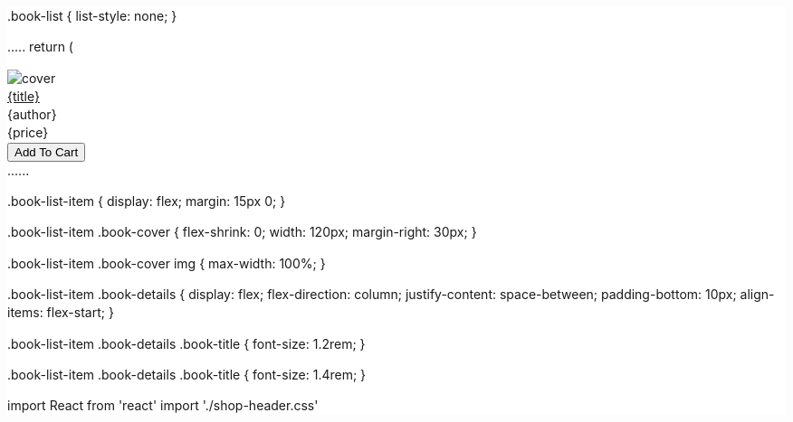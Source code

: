 .book-list {
  list-style: none;
}


.....
return (
    <div className="book-list-item">
      <div className="book-cover">
        <img src={coverImage} alt="cover"/>
      </div>
      <div className="book-details">
        <a href="/#" className="book-title">{title}</a>
        <div className="book-author">{author}</div>
        <div className="book-price">{price}</div>
        <button className="btn btn-info add-to-cart">Add To Cart</button>
      </div>
    </div>
......


.book-list-item {
  display: flex;
  margin: 15px 0;
}

.book-list-item .book-cover {
  flex-shrink: 0;
  width: 120px;
  margin-right: 30px;
}
  
.book-list-item .book-cover img {
  max-width: 100%;
}

.book-list-item .book-details {
  display: flex;
  flex-direction: column;
  justify-content: space-between;
  padding-bottom: 10px;
  align-items: flex-start;
}

.book-list-item .book-details .book-title {
  font-size: 1.2rem;
}

.book-list-item .book-details .book-title {
  font-size: 1.4rem;
}


import React from 'react'
import './shop-header.css'
